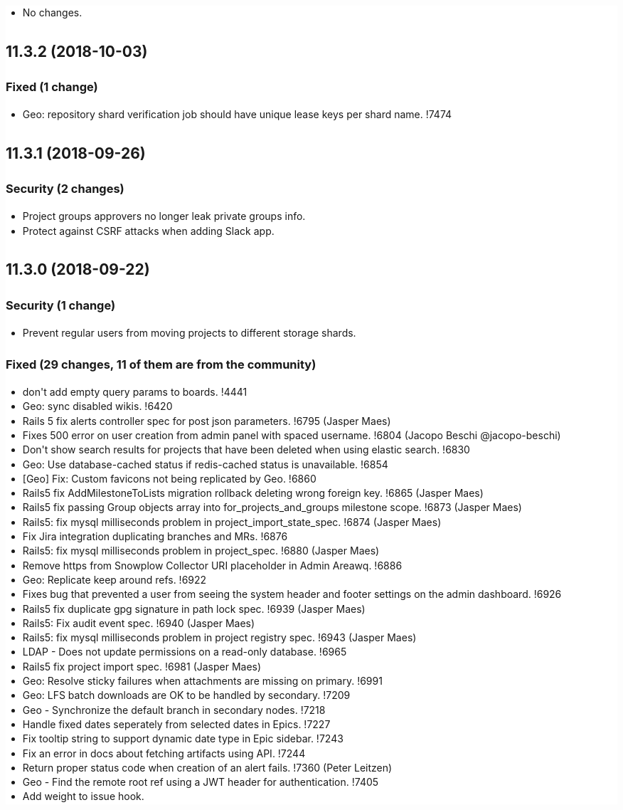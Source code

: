 - No changes.

## 11.3.2 (2018-10-03)

### Fixed (1 change)

- Geo: repository shard verification job should have unique lease keys per shard name. !7474


## 11.3.1 (2018-09-26)

### Security (2 changes)

- Project groups approvers no longer leak private groups info.
- Protect against CSRF attacks when adding Slack app.


## 11.3.0 (2018-09-22)

### Security (1 change)

- Prevent regular users from moving projects to different storage shards.

### Fixed (29 changes, 11 of them are from the community)

- don't add empty query params to boards. !4441
- Geo: sync disabled wikis. !6420
- Rails 5 fix alerts controller spec for post json parameters. !6795 (Jasper Maes)
- Fixes 500 error on user creation from admin panel with spaced username. !6804 (Jacopo Beschi @jacopo-beschi)
- Don't show search results for projects that have been deleted when using elastic search. !6830
- Geo: Use database-cached status if redis-cached status is unavailable. !6854
- [Geo] Fix: Custom favicons not being replicated by Geo. !6860
- Rails5 fix AddMilestoneToLists migration rollback deleting wrong foreign key. !6865 (Jasper Maes)
- Rails5 fix passing Group objects array into for_projects_and_groups milestone scope. !6873 (Jasper Maes)
- Rails5: fix mysql milliseconds problem in project_import_state_spec. !6874 (Jasper Maes)
- Fix Jira integration duplicating branches and MRs. !6876
- Rails5: fix mysql milliseconds problem in project_spec. !6880 (Jasper Maes)
- Remove https from Snowplow Collector URI placeholder in Admin Areawq. !6886
- Geo: Replicate keep around refs. !6922
- Fixes bug that prevented a user from seeing the system header and footer settings on the admin dashboard. !6926
- Rails5 fix duplicate gpg signature in path lock spec. !6939 (Jasper Maes)
- Rails5: Fix audit event spec. !6940 (Jasper Maes)
- Rails5: fix mysql milliseconds problem in project registry spec. !6943 (Jasper Maes)
- LDAP - Does not update permissions on a read-only database. !6965
- Rails5 fix project import spec. !6981 (Jasper Maes)
- Geo: Resolve sticky failures when attachments are missing on primary. !6991
- Geo: LFS batch downloads are OK to be handled by secondary. !7209
- Geo - Synchronize the default branch in secondary nodes. !7218
- Handle fixed dates seperately from selected dates in Epics. !7227
- Fix tooltip string to support dynamic date type in Epic sidebar. !7243
- Fix an error in docs about fetching artifacts using API. !7244
- Return proper status code when creation of an alert fails. !7360 (Peter Leitzen)
- Geo - Find the remote root ref using a JWT header for authentication. !7405
- Add weight to issue hook.

